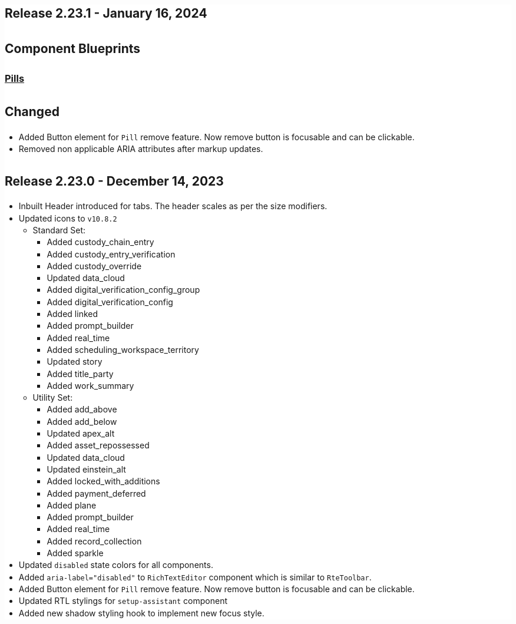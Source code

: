 ## Release 2.23.1 - January 16, 2024

## Component Blueprints
### [Pills](https://www.lightningdesignsystem.com/components/pills)
## Changed
- Added Button element for `Pill` remove feature. Now remove button is focusable and can be clickable.
- Removed non applicable ARIA attributes after markup updates.

## Release 2.23.0 - December 14, 2023

- Inbuilt Header introduced for tabs. The header scales as per the size modifiers.
- Updated icons to `v10.8.2`
  - Standard Set:
    - Added custody_chain_entry
    - Added custody_entry_verification
    - Added custody_override
    - Updated data_cloud
    - Added digital_verification_config_group
    - Added digital_verification_config
    - Added linked
    - Added prompt_builder
    - Added real_time
    - Added scheduling_workspace_territory
    - Updated story
    - Added title_party
    - Added work_summary
  - Utility Set:
    - Added add_above
    - Added add_below
    - Updated apex_alt
    - Added asset_repossessed
    - Updated data_cloud
    - Updated einstein_alt
    - Added locked_with_additions
    - Added payment_deferred
    - Added plane
    - Added prompt_builder
    - Added real_time
    - Added record_collection
    - Added sparkle
- Updated `disabled` state colors for all components.
- Added `aria-label="disabled"` to `RichTextEditor` component which is similar to `RteToolbar`.
- Added Button element for `Pill` remove feature. Now remove button is focusable and can be clickable.
- Updated RTL stylings for `setup-assistant` component
- Added new shadow styling hook to implement new focus style.
